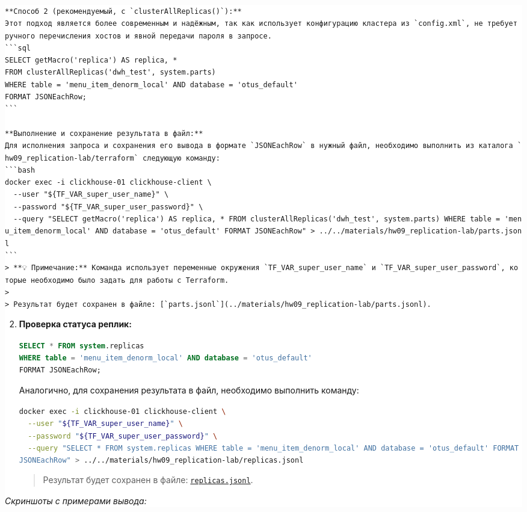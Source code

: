     **Способ 2 (рекомендуемый, с `clusterAllReplicas()`):**
    Этот подход является более современным и надёжным, так как использует конфигурацию кластера из `config.xml`, не требует ручного перечисления хостов и явной передачи пароля в запросе.
    ```sql
    SELECT getMacro('replica') AS replica, *
    FROM clusterAllReplicas('dwh_test', system.parts)
    WHERE table = 'menu_item_denorm_local' AND database = 'otus_default'
    FORMAT JSONEachRow;
    ```

    **Выполнение и сохранение результата в файл:**
    Для исполнения запроса и сохранения его вывода в формате `JSONEachRow` в нужный файл, необходимо выполнить из каталога `hw09_replication-lab/terraform` следующую команду:
    ```bash
    docker exec -i clickhouse-01 clickhouse-client \
      --user "${TF_VAR_super_user_name}" \
      --password "${TF_VAR_super_user_password}" \
      --query "SELECT getMacro('replica') AS replica, * FROM clusterAllReplicas('dwh_test', system.parts) WHERE table = 'menu_item_denorm_local' AND database = 'otus_default' FORMAT JSONEachRow" > ../../materials/hw09_replication-lab/parts.jsonl
    ```
    > **💡 Примечание:** Команда использует переменные окружения `TF_VAR_super_user_name` и `TF_VAR_super_user_password`, которые необходимо было задать для работы с Terraform.
    >
    > Результат будет сохранен в файле: [`parts.jsonl`](../materials/hw09_replication-lab/parts.jsonl).

2.  **Проверка статуса реплик:**
    ```sql
    SELECT * FROM system.replicas
    WHERE table = 'menu_item_denorm_local' AND database = 'otus_default'
    FORMAT JSONEachRow;
    ```
    Аналогично, для сохранения результата в файл, необходимо выполнить команду:
    ```bash
    docker exec -i clickhouse-01 clickhouse-client \
      --user "${TF_VAR_super_user_name}" \
      --password "${TF_VAR_super_user_password}" \
      --query "SELECT * FROM system.replicas WHERE table = 'menu_item_denorm_local' AND database = 'otus_default' FORMAT JSONEachRow" > ../../materials/hw09_replication-lab/replicas.jsonl
    ```
    > Результат будет сохранен в файле: [`replicas.jsonl`](../materials/hw09_replication-lab/replicas.jsonl).

*Скриншоты с примерами вывода:*
